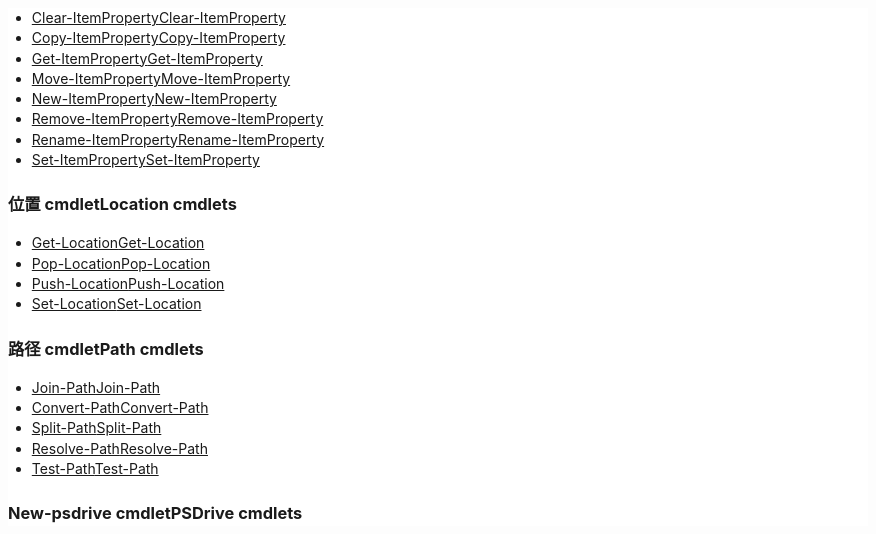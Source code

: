 - [<span data-ttu-id="44a1f-189">Clear-ItemProperty</span><span class="sxs-lookup"><span data-stu-id="44a1f-189">Clear-ItemProperty</span></span>](xref:Microsoft.PowerShell.Management.Clear-ItemProperty)
- [<span data-ttu-id="44a1f-190">Copy-ItemProperty</span><span class="sxs-lookup"><span data-stu-id="44a1f-190">Copy-ItemProperty</span></span>](xref:Microsoft.PowerShell.Management.Copy-ItemProperty)
- [<span data-ttu-id="44a1f-191">Get-ItemProperty</span><span class="sxs-lookup"><span data-stu-id="44a1f-191">Get-ItemProperty</span></span>](xref:Microsoft.PowerShell.Management.Get-ItemProperty)
- [<span data-ttu-id="44a1f-192">Move-ItemProperty</span><span class="sxs-lookup"><span data-stu-id="44a1f-192">Move-ItemProperty</span></span>](xref:Microsoft.PowerShell.Management.Move-ItemProperty)
- [<span data-ttu-id="44a1f-193">New-ItemProperty</span><span class="sxs-lookup"><span data-stu-id="44a1f-193">New-ItemProperty</span></span>](xref:Microsoft.PowerShell.Management.New-ItemProperty)
- [<span data-ttu-id="44a1f-194">Remove-ItemProperty</span><span class="sxs-lookup"><span data-stu-id="44a1f-194">Remove-ItemProperty</span></span>](xref:Microsoft.PowerShell.Management.Remove-ItemProperty)
- [<span data-ttu-id="44a1f-195">Rename-ItemProperty</span><span class="sxs-lookup"><span data-stu-id="44a1f-195">Rename-ItemProperty</span></span>](xref:Microsoft.PowerShell.Management.Rename-ItemProperty)
- [<span data-ttu-id="44a1f-196">Set-ItemProperty</span><span class="sxs-lookup"><span data-stu-id="44a1f-196">Set-ItemProperty</span></span>](xref:Microsoft.PowerShell.Management.Set-ItemProperty)

### <a name="location-cmdlets"></a><span data-ttu-id="44a1f-197">位置 cmdlet</span><span class="sxs-lookup"><span data-stu-id="44a1f-197">Location cmdlets</span></span>

- [<span data-ttu-id="44a1f-198">Get-Location</span><span class="sxs-lookup"><span data-stu-id="44a1f-198">Get-Location</span></span>](xref:Microsoft.PowerShell.Management.Get-Location)
- [<span data-ttu-id="44a1f-199">Pop-Location</span><span class="sxs-lookup"><span data-stu-id="44a1f-199">Pop-Location</span></span>](xref:Microsoft.PowerShell.Management.Pop-Location)
- [<span data-ttu-id="44a1f-200">Push-Location</span><span class="sxs-lookup"><span data-stu-id="44a1f-200">Push-Location</span></span>](xref:Microsoft.PowerShell.Management.Push-Location)
- [<span data-ttu-id="44a1f-201">Set-Location</span><span class="sxs-lookup"><span data-stu-id="44a1f-201">Set-Location</span></span>](xref:Microsoft.PowerShell.Management.Set-Location)

### <a name="path-cmdlets"></a><span data-ttu-id="44a1f-202">路径 cmdlet</span><span class="sxs-lookup"><span data-stu-id="44a1f-202">Path cmdlets</span></span>

- [<span data-ttu-id="44a1f-203">Join-Path</span><span class="sxs-lookup"><span data-stu-id="44a1f-203">Join-Path</span></span>](xref:Microsoft.PowerShell.Management.Join-Path)
- [<span data-ttu-id="44a1f-204">Convert-Path</span><span class="sxs-lookup"><span data-stu-id="44a1f-204">Convert-Path</span></span>](xref:Microsoft.PowerShell.Management.Convert-Path)
- [<span data-ttu-id="44a1f-205">Split-Path</span><span class="sxs-lookup"><span data-stu-id="44a1f-205">Split-Path</span></span>](xref:Microsoft.PowerShell.Management.Split-Path)
- [<span data-ttu-id="44a1f-206">Resolve-Path</span><span class="sxs-lookup"><span data-stu-id="44a1f-206">Resolve-Path</span></span>](xref:Microsoft.PowerShell.Management.Resolve-Path)
- [<span data-ttu-id="44a1f-207">Test-Path</span><span class="sxs-lookup"><span data-stu-id="44a1f-207">Test-Path</span></span>](xref:Microsoft.PowerShell.Management.Test-Path)

### <a name="psdrive-cmdlets"></a><span data-ttu-id="44a1f-208">New-psdrive cmdlet</span><span class="sxs-lookup"><span data-stu-id="44a1f-208">PSDrive cmdlets</span></span>

